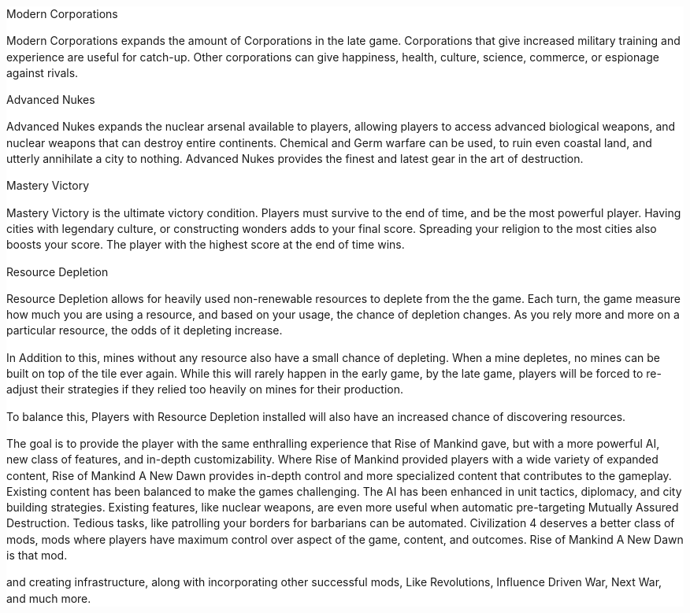 Modern Corporations

Modern Corporations expands the amount of Corporations in the late game. Corporations that give increased military training and experience are useful for catch-up. Other corporations can give happiness, health, culture, science, commerce, or espionage against rivals.

Advanced Nukes

Advanced Nukes expands the nuclear arsenal available to players, allowing players to access advanced biological weapons, and nuclear weapons that can destroy entire continents. Chemical and Germ warfare can be used, to ruin even coastal land, and utterly annihilate a city to nothing. Advanced Nukes provides the finest and latest gear in the art of destruction.

Mastery Victory

Mastery Victory is the ultimate victory condition. Players must survive to the end of time, and be the most powerful player. Having cities with legendary culture, or constructing wonders adds to your final score. Spreading your religion to the most cities also boosts your score. The player with the highest score at the end of time wins.

Resource Depletion

Resource Depletion allows for heavily used non-renewable resources to deplete from the the game. Each turn, the game measure how much you are using a resource, and based on your usage, the chance of depletion changes. As you rely more and more on a particular resource, the odds of it depleting increase.

In Addition to this, mines without any resource also have a small chance of depleting. When a mine depletes, no mines can be built on top of the tile ever again. While this will rarely happen in the early game, by the late game, players will be forced to re-adjust their strategies if they relied too heavily on mines for their production.

To balance this, Players with Resource Depletion installed will also have an increased chance of discovering resources. 



The goal is to provide the player with the same enthralling experience that Rise of Mankind gave, but with a more powerful AI, new class of features, and in-depth customizability. Where Rise of Mankind provided players with a wide variety of expanded content, Rise of Mankind A New Dawn provides in-depth control and more specialized content that contributes to the gameplay. Existing content has been balanced to make the games challenging. The AI has been enhanced in unit tactics, diplomacy, and city building strategies. Existing features, like nuclear weapons, are even more useful when automatic pre-targeting Mutually Assured Destruction. Tedious tasks, like patrolling your borders for barbarians can be automated. Civilization 4 deserves a better class of mods, mods where players have maximum control over aspect of the game, content, and outcomes. Rise of Mankind A New Dawn is that mod.

 and creating infrastructure, along with incorporating other successful mods, Like Revolutions, Influence Driven War, Next War, and much more.


